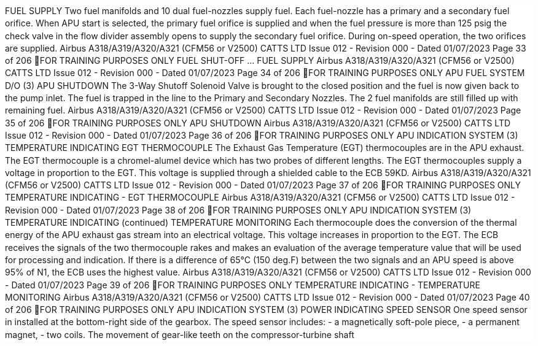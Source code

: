 FUEL SUPPLY Two fuel manifolds and 10 dual fuel-nozzles supply fuel.
Each fuel-nozzle has a primary and a secondary fuel orifice. When APU
start is selected, the primary fuel orifice is supplied and when the
fuel pressure is more than 125 psig the check valve in the flow divider
assembly opens to supply the secondary fuel orifice. During on-speed
operation, the two orifices are supplied.
Airbus A318/A319/A320/A321 (CFM56 or V2500)
CATTS LTD
Issue 012 - Revision 000 - Dated 01/07/2023 Page 33 of 206
FOR TRAINING PURPOSES ONLY
FUEL SHUT-OFF ... FUEL SUPPLY
Airbus A318/A319/A320/A321 (CFM56 or V2500)
CATTS LTD
Issue 012 - Revision 000 - Dated 01/07/2023 Page 34 of 206
FOR TRAINING PURPOSES ONLY
APU FUEL SYSTEM D/O (3) APU SHUTDOWN The 3-Way Shutoff Solenoid Valve is
brought to the closed position and the fuel is now given back to the
pump inlet. The fuel is trapped in the line to the Primary and Secondary
Nozzles. The 2 fuel manifolds are still filled up with remaining fuel.
Airbus A318/A319/A320/A321 (CFM56 or V2500)
CATTS LTD
Issue 012 - Revision 000 - Dated 01/07/2023 Page 35 of 206
FOR TRAINING PURPOSES ONLY
APU SHUTDOWN
Airbus A318/A319/A320/A321 (CFM56 or V2500)
CATTS LTD
Issue 012 - Revision 000 - Dated 01/07/2023 Page 36 of 206
FOR TRAINING PURPOSES ONLY
APU INDICATION SYSTEM (3) TEMPERATURE INDICATING EGT THERMOCOUPLE The
Exhaust Gas Temperature (EGT) thermocouples are in the APU exhaust. The
EGT thermocouple is a chromel-alumel device which has two probes of
different lengths. The EGT thermocouples supply a voltage in proportion
to the EGT. This voltage is supplied through a shielded cable to the ECB
59KD.
Airbus A318/A319/A320/A321 (CFM56 or V2500)
CATTS LTD
Issue 012 - Revision 000 - Dated 01/07/2023 Page 37 of 206
FOR TRAINING PURPOSES ONLY
TEMPERATURE INDICATING - EGT THERMOCOUPLE
Airbus A318/A319/A320/A321 (CFM56 or V2500)
CATTS LTD
Issue 012 - Revision 000 - Dated 01/07/2023 Page 38 of 206
FOR TRAINING PURPOSES ONLY
APU INDICATION SYSTEM (3) TEMPERATURE INDICATING (continued) TEMPERATURE
MONITORING Each thermocouple does the conversion of the thermal energy
of the APU exhaust gas stream into an electrical voltage. This voltage
increases in proportion to the EGT. The ECB receives the signals of the
two thermocouple rakes and makes an evaluation of the average
temperature value that will be used for processing and indication. If
there is a difference of 65°C (150 deg.F) between the two signals and an
APU speed is above 95% of N1, the ECB uses the highest value.
Airbus A318/A319/A320/A321 (CFM56 or V2500)
CATTS LTD
Issue 012 - Revision 000 - Dated 01/07/2023 Page 39 of 206
FOR TRAINING PURPOSES ONLY
TEMPERATURE INDICATING - TEMPERATURE MONITORING
Airbus A318/A319/A320/A321 (CFM56 or V2500)
CATTS LTD
Issue 012 - Revision 000 - Dated 01/07/2023 Page 40 of 206
FOR TRAINING PURPOSES ONLY
APU INDICATION SYSTEM (3) POWER INDICATING SPEED SENSOR One speed sensor
in installed at the bottom-right side of the gearbox. The speed sensor
includes: - a magnetically soft-pole piece, - a permanent magnet, - two
coils. The movement of gear-like teeth on the compressor-turbine shaft